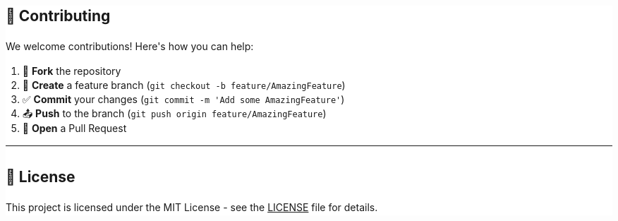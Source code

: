 
## 🤝 Contributing

We welcome contributions! Here's how you can help:

1. 🍴 **Fork** the repository
2. 🌿 **Create** a feature branch (`git checkout -b feature/AmazingFeature`)
3. ✅ **Commit** your changes (`git commit -m 'Add some AmazingFeature'`)
4. 📤 **Push** to the branch (`git push origin feature/AmazingFeature`)
5. 🔄 **Open** a Pull Request

---

## 📜 License

This project is licensed under the MIT License - see the [LICENSE](LICENSE) file for details.
